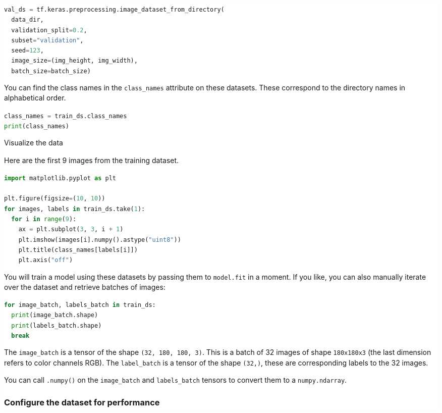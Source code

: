 ```python id="iscU3UoVJBXj" colab={"base_uri": "https://localhost:8080/"} outputId="faae1844-08aa-4ec2-f062-11a2b3bdaf07"
val_ds = tf.keras.preprocessing.image_dataset_from_directory(
  data_dir,
  validation_split=0.2,
  subset="validation",
  seed=123,
  image_size=(img_height, img_width),
  batch_size=batch_size)
```


You can find the class names in the `class_names` attribute on these datasets. These correspond to the directory names in alphabetical order.


```python id="ZHAxkHX5JD3k" colab={"base_uri": "https://localhost:8080/"} outputId="f2358377-653b-483f-a630-67b2291aa13a"
class_names = train_ds.class_names
print(class_names)
```


Visualize the data

Here are the first 9 images from the training dataset.


```python id="wBmEA9c0JYes" colab={"base_uri": "https://localhost:8080/", "height": 591} outputId="92a91451-83f8-49ae-b237-8bc11035e72b"
import matplotlib.pyplot as plt

plt.figure(figsize=(10, 10))
for images, labels in train_ds.take(1):
  for i in range(9):
    ax = plt.subplot(3, 3, i + 1)
    plt.imshow(images[i].numpy().astype("uint8"))
    plt.title(class_names[labels[i]])
    plt.axis("off")
```


You will train a model using these datasets by passing them to `model.fit` in a moment. If you like, you can also manually iterate over the dataset and retrieve batches of images:


```python id="2-MfMoenJi8s" colab={"base_uri": "https://localhost:8080/"} outputId="acb7ccff-19bb-4e08-b02b-17eaf836b924"
for image_batch, labels_batch in train_ds:
  print(image_batch.shape)
  print(labels_batch.shape)
  break
```


The `image_batch` is a tensor of the shape `(32, 180, 180, 3)`. This is a batch of 32 images of shape `180x180x3` (the last dimension refers to color channels RGB). The `label_batch` is a tensor of the shape `(32,)`, these are corresponding labels to the 32 images. 

You can call `.numpy()` on the `image_batch` and `labels_batch` tensors to convert them to a `numpy.ndarray`.




### Configure the dataset for performance
